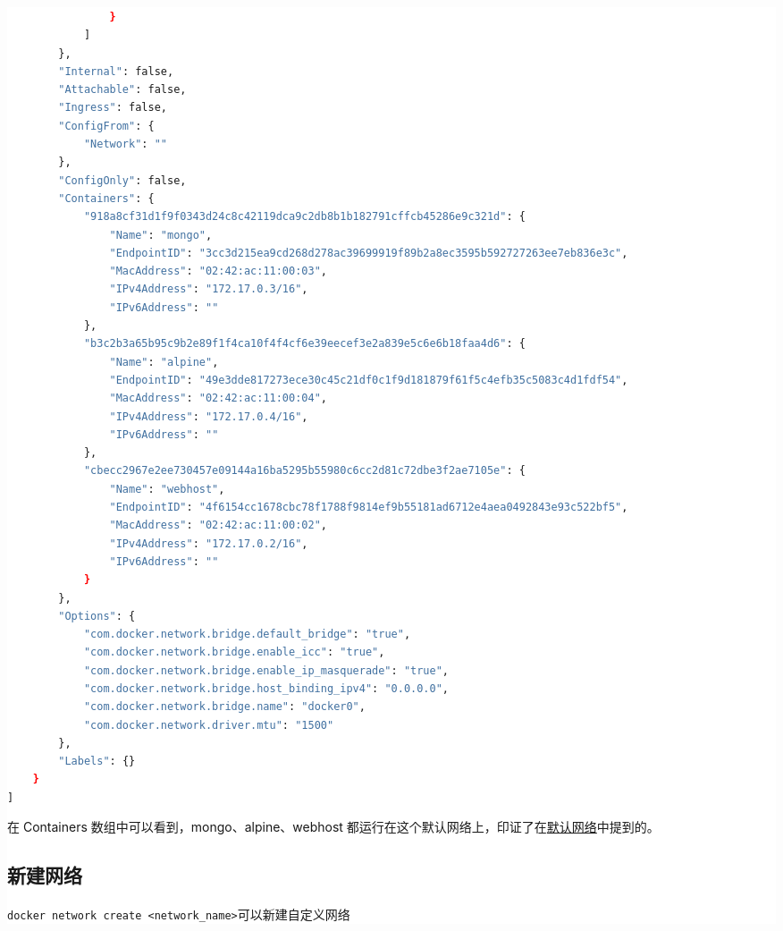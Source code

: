 ```zsh
                }
            ]
        },
        "Internal": false,
        "Attachable": false,
        "Ingress": false,
        "ConfigFrom": {
            "Network": ""
        },
        "ConfigOnly": false,
        "Containers": {
            "918a8cf31d1f9f0343d24c8c42119dca9c2db8b1b182791cffcb45286e9c321d": {
                "Name": "mongo",
                "EndpointID": "3cc3d215ea9cd268d278ac39699919f89b2a8ec3595b592727263ee7eb836e3c",
                "MacAddress": "02:42:ac:11:00:03",
                "IPv4Address": "172.17.0.3/16",
                "IPv6Address": ""
            },
            "b3c2b3a65b95c9b2e89f1f4ca10f4f4cf6e39eecef3e2a839e5c6e6b18faa4d6": {
                "Name": "alpine",
                "EndpointID": "49e3dde817273ece30c45c21df0c1f9d181879f61f5c4efb35c5083c4d1fdf54",
                "MacAddress": "02:42:ac:11:00:04",
                "IPv4Address": "172.17.0.4/16",
                "IPv6Address": ""
            },
            "cbecc2967e2ee730457e09144a16ba5295b55980c6cc2d81c72dbe3f2ae7105e": {
                "Name": "webhost",
                "EndpointID": "4f6154cc1678cbc78f1788f9814ef9b55181ad6712e4aea0492843e93c522bf5",
                "MacAddress": "02:42:ac:11:00:02",
                "IPv4Address": "172.17.0.2/16",
                "IPv6Address": ""
            }
        },
        "Options": {
            "com.docker.network.bridge.default_bridge": "true",
            "com.docker.network.bridge.enable_icc": "true",
            "com.docker.network.bridge.enable_ip_masquerade": "true",
            "com.docker.network.bridge.host_binding_ipv4": "0.0.0.0",
            "com.docker.network.bridge.name": "docker0",
            "com.docker.network.driver.mtu": "1500"
        },
        "Labels": {}
    }
]
```

在 Containers 数组中可以看到，mongo、alpine、webhost 都运行在这个默认网络上，印证了在[默认网络](#默认网络)中提到的。

## 新建网络

`docker network create <network_name>`可以新建自定义网络
